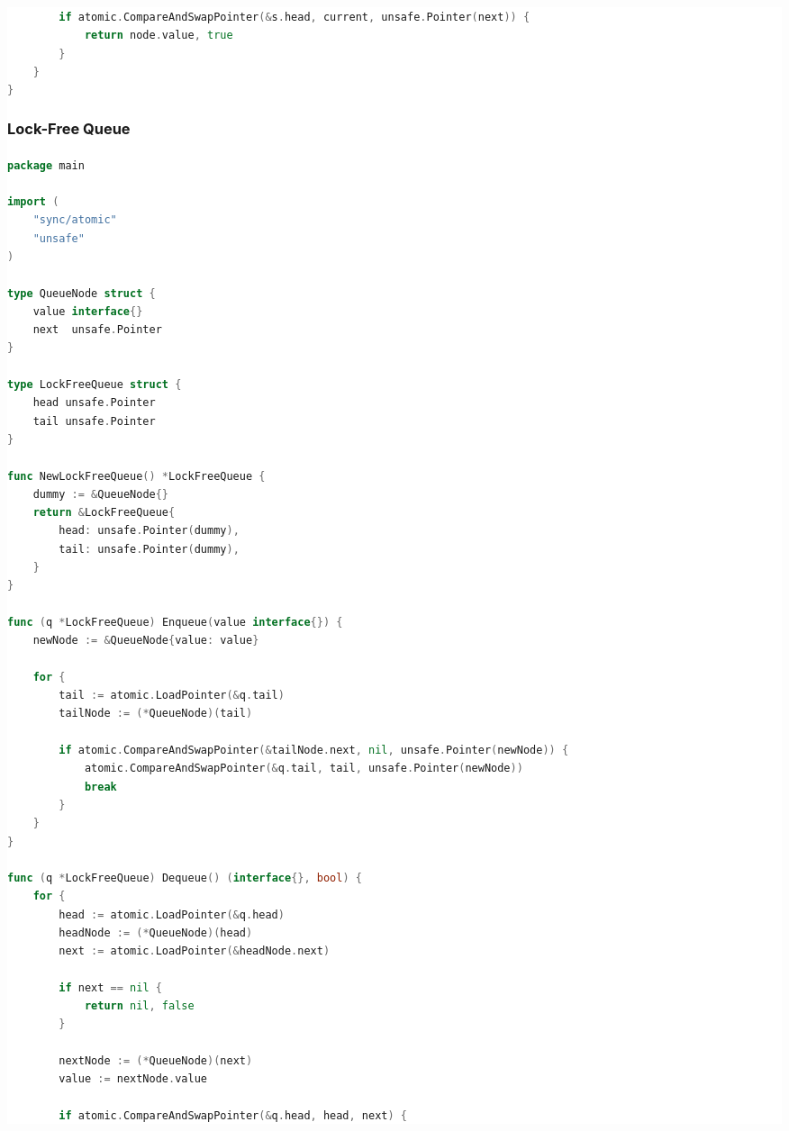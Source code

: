 ```go
        if atomic.CompareAndSwapPointer(&s.head, current, unsafe.Pointer(next)) {
            return node.value, true
        }
    }
}
```

### Lock-Free Queue

```go
package main

import (
    "sync/atomic"
    "unsafe"
)

type QueueNode struct {
    value interface{}
    next  unsafe.Pointer
}

type LockFreeQueue struct {
    head unsafe.Pointer
    tail unsafe.Pointer
}

func NewLockFreeQueue() *LockFreeQueue {
    dummy := &QueueNode{}
    return &LockFreeQueue{
        head: unsafe.Pointer(dummy),
        tail: unsafe.Pointer(dummy),
    }
}

func (q *LockFreeQueue) Enqueue(value interface{}) {
    newNode := &QueueNode{value: value}
    
    for {
        tail := atomic.LoadPointer(&q.tail)
        tailNode := (*QueueNode)(tail)
        
        if atomic.CompareAndSwapPointer(&tailNode.next, nil, unsafe.Pointer(newNode)) {
            atomic.CompareAndSwapPointer(&q.tail, tail, unsafe.Pointer(newNode))
            break
        }
    }
}

func (q *LockFreeQueue) Dequeue() (interface{}, bool) {
    for {
        head := atomic.LoadPointer(&q.head)
        headNode := (*QueueNode)(head)
        next := atomic.LoadPointer(&headNode.next)
        
        if next == nil {
            return nil, false
        }
        
        nextNode := (*QueueNode)(next)
        value := nextNode.value
        
        if atomic.CompareAndSwapPointer(&q.head, head, next) {
```